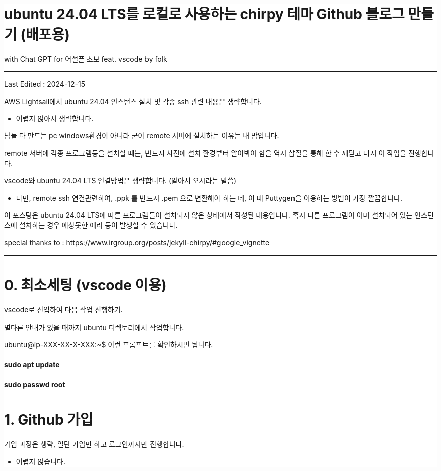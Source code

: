 # ubuntu 24.04 LTS를 로컬로 사용하는 chirpy 테마 Github 블로그 만들기 (배포용)

with Chat GPT for 어설픈 초보 feat. vscode by folk

----------

Last Edited : 2024-12-15

  

AWS Lightsail에서 ubuntu 24.04 인스턴스 설치 및 각종 ssh 관련 내용은 생략합니다.

-   어렵지 않아서 생략합니다.
    

  

남들 다 만드는 pc windows환경이 아니라 굳이 remote 서버에 설치하는 이유는 내 맘입니다.

  

remote 서버에 각종 프로그램등을 설치할 때는, 반드시 사전에 설치 환경부터 알아봐야 함을 역시 삽질을 통해 한 수 깨닫고 다시 이 작업을 진행합니다.

  

vscode와 ubuntu 24.04 LTS 연결방법은 생략합니다. (알아서 오시라는 말씀)

-   다만, remote ssh 연결관련하여, .ppk 를 반드시 .pem 으로 변환해야 하는 데, 이 때 Puttygen을 이용하는 방법이 가장 깔끔합니다.
    

  

이 포스팅은 ubuntu 24.04 LTS에 따른 프로그램들이 설치되지 않은 상태에서 작성된 내용입니다. 혹시 다른 프로그램이 이미 설치되어 있는 인스턴스에 설치하는 경우 예상못한 에러 등이 발생할 수 있습니다.

  

special thanks to : https://www.irgroup.org/posts/jekyll-chirpy/#google_vignette

----------

# 0. 최소세팅 (vscode 이용)

vscode로 진입하여 다음 작업 진행하기.

별다른 안내가 있을 때까지 ubuntu 디렉토리에서 작업합니다.

ubuntu@ip-XXX-XX-X-XXX:~$ 이런 프롬프트를 확인하시면 됩니다.

#### sudo apt update

#### sudo passwd root

  
  

# 1. Github 가입

가입 과정은 생략, 일단 가입만 하고 로그인까지만 진행합니다.

-   어렵지 않습니다.
    
